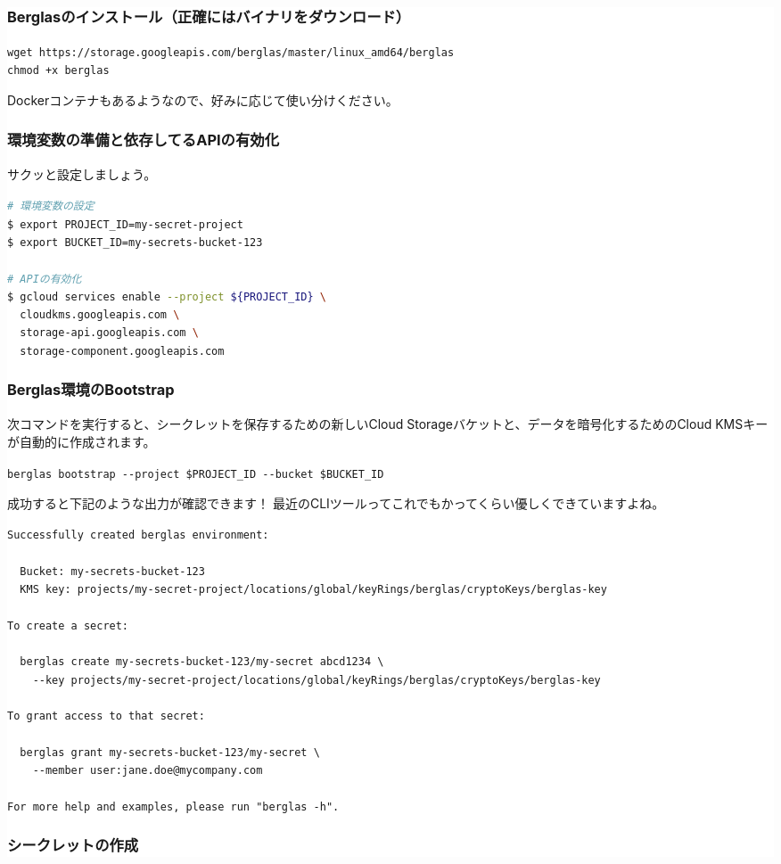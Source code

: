 ### Berglasのインストール（正確にはバイナリをダウンロード）

```shell
wget https://storage.googleapis.com/berglas/master/linux_amd64/berglas
chmod +x berglas
```

Dockerコンテナもあるようなので、好みに応じて使い分けください。

### 環境変数の準備と依存してるAPIの有効化

サクッと設定しましょう。

```bash
# 環境変数の設定
$ export PROJECT_ID=my-secret-project
$ export BUCKET_ID=my-secrets-bucket-123

# APIの有効化
$ gcloud services enable --project ${PROJECT_ID} \
  cloudkms.googleapis.com \
  storage-api.googleapis.com \
  storage-component.googleapis.com
```

### Berglas環境のBootstrap

次コマンドを実行すると、シークレットを保存するための新しいCloud Storageバケットと、データを暗号化するためのCloud KMSキーが自動的に作成されます。

```shell
berglas bootstrap --project $PROJECT_ID --bucket $BUCKET_ID
```

成功すると下記のような出力が確認できます！ 最近のCLIツールってこれでもかってくらい優しくできていますよね。

```
Successfully created berglas environment:

  Bucket: my-secrets-bucket-123
  KMS key: projects/my-secret-project/locations/global/keyRings/berglas/cryptoKeys/berglas-key

To create a secret:

  berglas create my-secrets-bucket-123/my-secret abcd1234 \
    --key projects/my-secret-project/locations/global/keyRings/berglas/cryptoKeys/berglas-key

To grant access to that secret:

  berglas grant my-secrets-bucket-123/my-secret \
    --member user:jane.doe@mycompany.com

For more help and examples, please run "berglas -h".
```

### シークレットの作成
